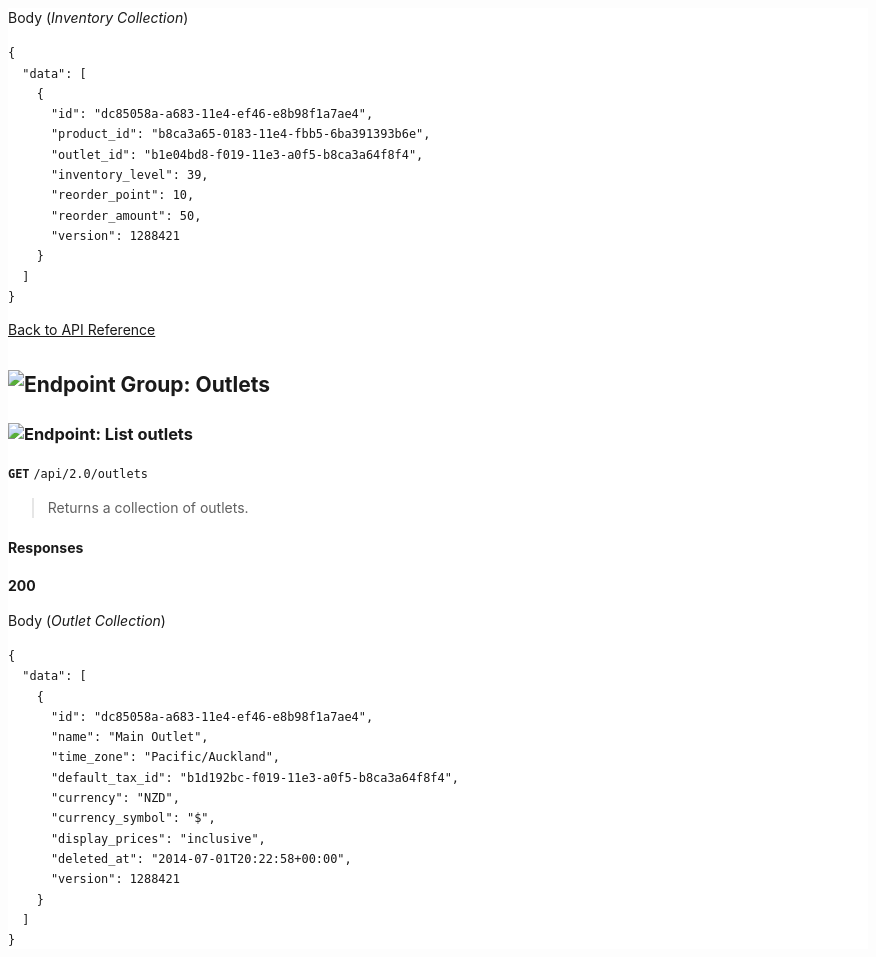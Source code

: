 Body (_Inventory Collection_) 
```
{
  "data": [
    {
      "id": "dc85058a-a683-11e4-ef46-e8b98f1a7ae4",
      "product_id": "b8ca3a65-0183-11e4-fbb5-6ba391393b6e",
      "outlet_id": "b1e04bd8-f019-11e3-a0f5-b8ca3a64f8f4",
      "inventory_level": 39,
      "reorder_point": 10,
      "reorder_amount": 50,
      "version": 1288421
    }
  ]
}
```


[Back to API Reference](#api_reference)

## <a name="outlets"></a>![Endpoint Group: ](https://apidocs.io/img/class.png "Outlets") Outlets


### <a name="list_outlets"></a>![Endpoint: ](https://apidocs.io/img/method.png "List outlets") List outlets


**`GET`** `/api/2.0/outlets`

> Returns a collection of outlets.



#### Responses
**200** 

Body (_Outlet Collection_) 
```
{
  "data": [
    {
      "id": "dc85058a-a683-11e4-ef46-e8b98f1a7ae4",
      "name": "Main Outlet",
      "time_zone": "Pacific/Auckland",
      "default_tax_id": "b1d192bc-f019-11e3-a0f5-b8ca3a64f8f4",
      "currency": "NZD",
      "currency_symbol": "$",
      "display_prices": "inclusive",
      "deleted_at": "2014-07-01T20:22:58+00:00",
      "version": 1288421
    }
  ]
}
```
